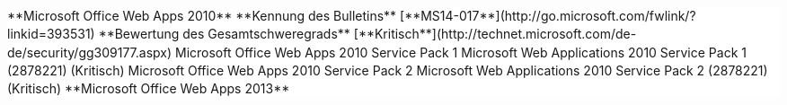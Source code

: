 </td>
</tr>
<tr>
<td style="border:1px solid black;" colspan="2">
**Microsoft Office Web Apps 2010**

</td>
</tr>
<tr>
<td style="border:1px solid black;">
**Kennung des Bulletins**

</td>
<td style="border:1px solid black;">
[**MS14-017**](http://go.microsoft.com/fwlink/?linkid=393531)

</td>
</tr>
<tr>
<td style="border:1px solid black;">
**Bewertung des Gesamtschweregrads**

</td>
<td style="border:1px solid black;">
[**Kritisch**](http://technet.microsoft.com/de-de/security/gg309177.aspx)

</td>
</tr>
<tr>
<td style="border:1px solid black;">
Microsoft Office Web Apps 2010 Service Pack 1

</td>
<td style="border:1px solid black;">
Microsoft Web Applications 2010 Service Pack 1  
(2878221)  
(Kritisch)

</td>
</tr>
<tr>
<td style="border:1px solid black;">
Microsoft Office Web Apps 2010 Service Pack 2

</td>
<td style="border:1px solid black;">
Microsoft Web Applications 2010 Service Pack 2  
(2878221)  
(Kritisch)

</td>
</tr>
<tr>
<td style="border:1px solid black;" colspan="2">
**Microsoft Office Web Apps 2013**
